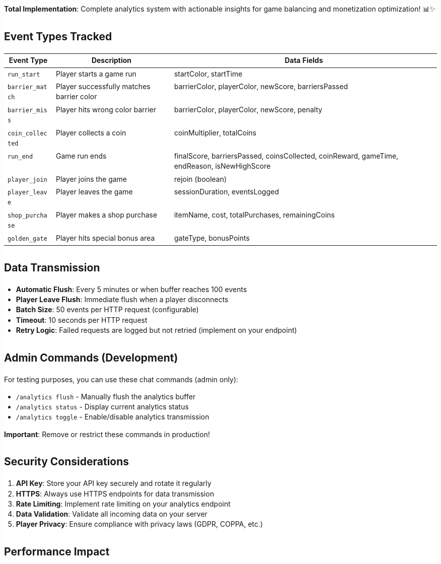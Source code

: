 **Total Implementation**: Complete analytics system with actionable insights for game balancing and monetization optimization! 📊✨

## Event Types Tracked

| Event Type | Description | Data Fields |
|------------|-------------|-------------|
| `run_start` | Player starts a game run | startColor, startTime |
| `barrier_match` | Player successfully matches barrier color | barrierColor, playerColor, newScore, barriersPassed |
| `barrier_miss` | Player hits wrong color barrier | barrierColor, playerColor, newScore, penalty |
| `coin_collected` | Player collects a coin | coinMultiplier, totalCoins |
| `run_end` | Game run ends | finalScore, barriersPassed, coinsCollected, coinReward, gameTime, endReason, isNewHighScore |
| `player_join` | Player joins the game | rejoin (boolean) |
| `player_leave` | Player leaves the game | sessionDuration, eventsLogged |
| `shop_purchase` | Player makes a shop purchase | itemName, cost, totalPurchases, remainingCoins |
| `golden_gate` | Player hits special bonus area | gateType, bonusPoints |

## Data Transmission

- **Automatic Flush**: Every 5 minutes or when buffer reaches 100 events
- **Player Leave Flush**: Immediate flush when a player disconnects
- **Batch Size**: 50 events per HTTP request (configurable)
- **Timeout**: 10 seconds per HTTP request
- **Retry Logic**: Failed requests are logged but not retried (implement on your endpoint)

## Admin Commands (Development)

For testing purposes, you can use these chat commands (admin only):

- `/analytics flush` - Manually flush the analytics buffer
- `/analytics status` - Display current analytics status
- `/analytics toggle` - Enable/disable analytics transmission

**Important**: Remove or restrict these commands in production!

## Security Considerations

1. **API Key**: Store your API key securely and rotate it regularly
2. **HTTPS**: Always use HTTPS endpoints for data transmission
3. **Rate Limiting**: Implement rate limiting on your analytics endpoint
4. **Data Validation**: Validate all incoming data on your server
5. **Player Privacy**: Ensure compliance with privacy laws (GDPR, COPPA, etc.)

## Performance Impact
